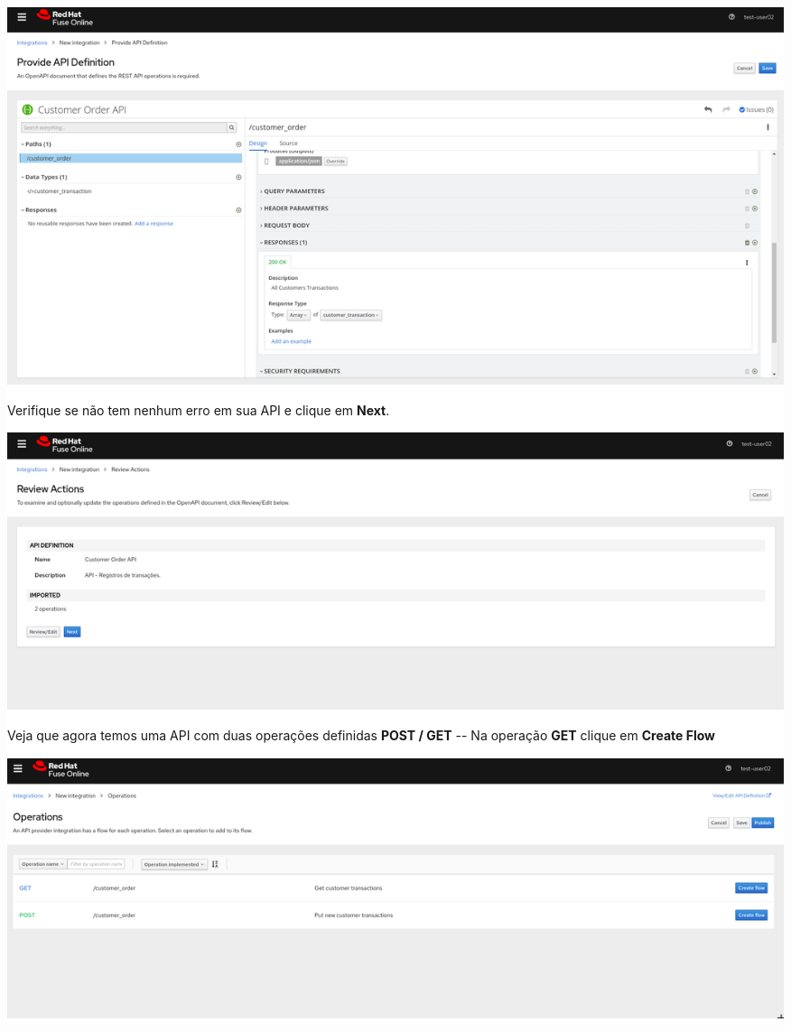 ![](fuseonline/36.png)

Verifique se não tem nenhum erro em sua API e clique em **Next**.

![](fuseonline/37.png)

Veja que agora temos uma API com duas operações definidas **POST / GET** -- Na operação **GET** clique em **Create Flow**

![](fuseonline/38.png)
